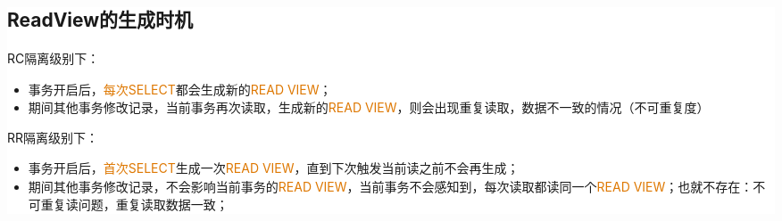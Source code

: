 ## ReadView的生成时机

RC隔离级别下：
- 事务开启后，<font color="#de7802">每次SELECT</font>都会生成新的<font color="#de7802">READ VIEW</font>；
- 期间其他事务修改记录，当前事务再次读取，生成新的<font color="#de7802">READ VIEW</font>，则会出现重复读取，数据不一致的情况（不可重复度）

RR隔离级别下：
- 事务开启后，<font color="#de7802">首次SELECT</font>生成一次<font color="#de7802">READ VIEW</font>，直到下次触发当前读之前不会再生成；
- 期间其他事务修改记录，不会影响当前事务的<font color="#de7802">READ VIEW</font>，当前事务不会感知到，每次读取都读同一个<font color="#de7802">READ VIEW</font>；也就不存在：不可重复读问题，重复读取数据一致；













